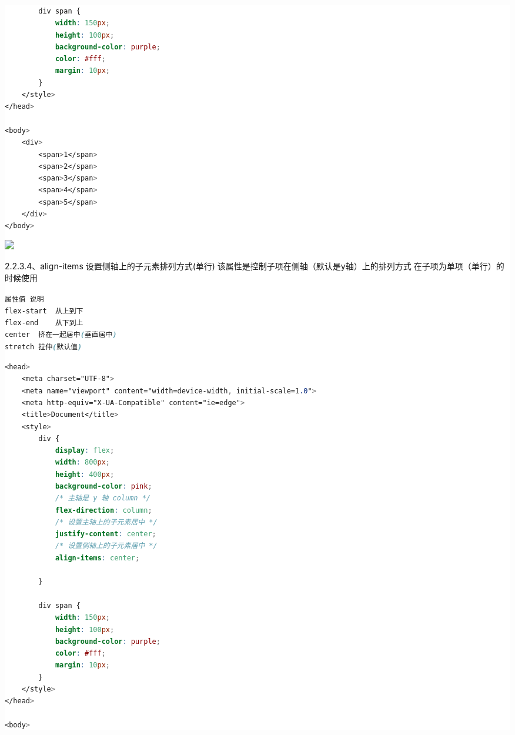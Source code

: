 ```CSS
        div span {
            width: 150px;
            height: 100px;
            background-color: purple;
            color: #fff;
            margin: 10px;
        }
    </style>
</head>

<body>
    <div>
        <span>1</span>
        <span>2</span>
        <span>3</span>
        <span>4</span>
        <span>5</span>
    </div>
</body>
```

![](https://img-blog.csdnimg.cn/4837b51525eb48ebad097946d7a3d03c.png?x-oss-process=image/watermark,type_ZHJvaWRzYW5zZmFsbGJhY2s,shadow_50,text_Q1NETiBA55Sf5ZG95piv5pyJ5YWJ55qE,size_20,color_FFFFFF,t_70,g_se,x_16#pic_center)

2.2.3.4、align-items 设置侧轴上的子元素排列方式(单行)
该属性是控制子项在侧轴（默认是y轴）上的排列方式 在子项为单项（单行）的时候使用
```CSS
属性值	说明
flex-start	从上到下
flex-end	从下到上
center	挤在一起居中(垂直居中)
stretch	拉伸(默认值)
```
```CSS
<head>
    <meta charset="UTF-8">
    <meta name="viewport" content="width=device-width, initial-scale=1.0">
    <meta http-equiv="X-UA-Compatible" content="ie=edge">
    <title>Document</title>
    <style>
        div {
            display: flex;
            width: 800px;
            height: 400px;
            background-color: pink;
            /* 主轴是 y 轴 column */
            flex-direction: column;
            /* 设置主轴上的子元素居中 */
            justify-content: center;
            /* 设置侧轴上的子元素居中 */
            align-items: center;
           
        }
        
        div span {
            width: 150px;
            height: 100px;
            background-color: purple;
            color: #fff;
            margin: 10px;
        }
    </style>
</head>

<body>
```